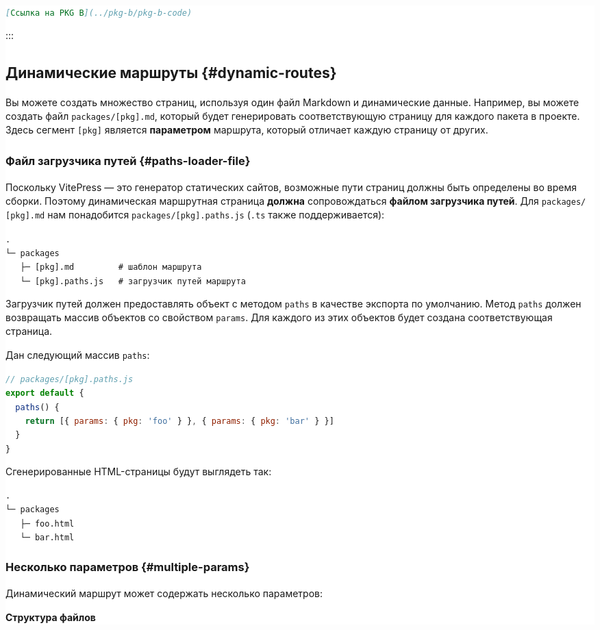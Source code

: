 ```md
[Ссылка на PKG B](../pkg-b/pkg-b-code)
```

:::

## Динамические маршруты {#dynamic-routes}

Вы можете создать множество страниц, используя один файл Markdown и динамические данные. Например, вы можете создать файл `packages/[pkg].md`, который будет генерировать соответствующую страницу для каждого пакета в проекте. Здесь сегмент `[pkg]` является **параметром** маршрута, который отличает каждую страницу от других.

### Файл загрузчика путей {#paths-loader-file}

Поскольку VitePress — это генератор статических сайтов, возможные пути страниц должны быть определены во время сборки. Поэтому динамическая маршрутная страница **должна** сопровождаться **файлом загрузчика путей**. Для `packages/[pkg].md` нам понадобится `packages/[pkg].paths.js` (`.ts` также поддерживается):

```
.
└─ packages
   ├─ [pkg].md         # шаблон маршрута
   └─ [pkg].paths.js   # загрузчик путей маршрута
```

Загрузчик путей должен предоставлять объект с методом `paths` в качестве экспорта по умолчанию. Метод `paths` должен возвращать массив объектов со свойством `params`. Для каждого из этих объектов будет создана соответствующая страница.

Дан следующий массив `paths`:

```js
// packages/[pkg].paths.js
export default {
  paths() {
    return [{ params: { pkg: 'foo' } }, { params: { pkg: 'bar' } }]
  }
}
```

Сгенерированные HTML-страницы будут выглядеть так:

```
.
└─ packages
   ├─ foo.html
   └─ bar.html
```

### Несколько параметров {#multiple-params}

Динамический маршрут может содержать несколько параметров:

**Структура файлов**
